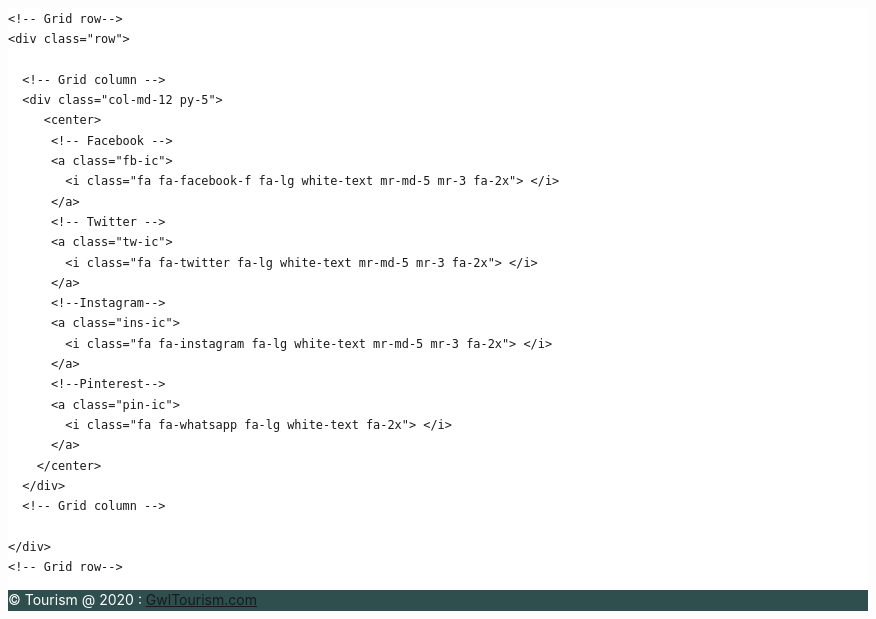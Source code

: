   

    <!-- Grid row-->
    <div class="row">

      <!-- Grid column -->
      <div class="col-md-12 py-5">
         <center>
          <!-- Facebook -->
          <a class="fb-ic">
            <i class="fa fa-facebook-f fa-lg white-text mr-md-5 mr-3 fa-2x"> </i>
          </a>
          <!-- Twitter -->
          <a class="tw-ic">
            <i class="fa fa-twitter fa-lg white-text mr-md-5 mr-3 fa-2x"> </i>
          </a>
          <!--Instagram-->
          <a class="ins-ic">
            <i class="fa fa-instagram fa-lg white-text mr-md-5 mr-3 fa-2x"> </i>
          </a>
          <!--Pinterest-->
          <a class="pin-ic">
            <i class="fa fa-whatsapp fa-lg white-text fa-2x"> </i>
          </a>
        </center>
      </div>
      <!-- Grid column -->

    </div>
    <!-- Grid row-->
  

  
  <div class="footer-copyright text-center py-3" style="background-color: darkslategray;">
    <a style="color: white;">© Tourism @ 2020 :</a>
    <a href="GwlTourism.html">GwlTourism.com</a>
  </div>
  

</footer>

</body>
</html>
